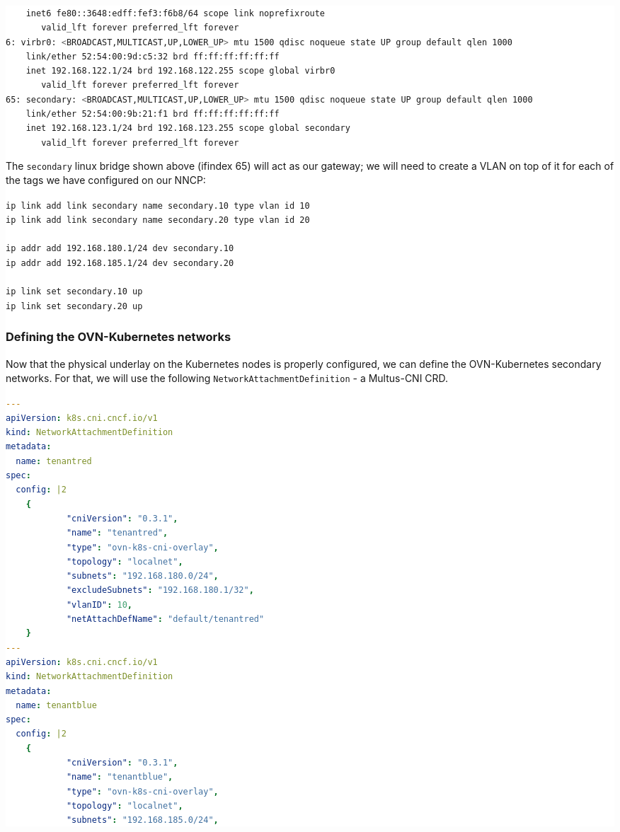 ```bash
    inet6 fe80::3648:edff:fef3:f6b8/64 scope link noprefixroute 
       valid_lft forever preferred_lft forever
6: virbr0: <BROADCAST,MULTICAST,UP,LOWER_UP> mtu 1500 qdisc noqueue state UP group default qlen 1000
    link/ether 52:54:00:9d:c5:32 brd ff:ff:ff:ff:ff:ff
    inet 192.168.122.1/24 brd 192.168.122.255 scope global virbr0
       valid_lft forever preferred_lft forever
65: secondary: <BROADCAST,MULTICAST,UP,LOWER_UP> mtu 1500 qdisc noqueue state UP group default qlen 1000
    link/ether 52:54:00:9b:21:f1 brd ff:ff:ff:ff:ff:ff
    inet 192.168.123.1/24 brd 192.168.123.255 scope global secondary
       valid_lft forever preferred_lft forever
```

The `secondary` linux bridge shown above (ifindex 65) will act as our gateway;
we will need to create a VLAN on top of it for each of the tags we have
configured on our NNCP:
```bash
ip link add link secondary name secondary.10 type vlan id 10
ip link add link secondary name secondary.20 type vlan id 20

ip addr add 192.168.180.1/24 dev secondary.10
ip addr add 192.168.185.1/24 dev secondary.20

ip link set secondary.10 up
ip link set secondary.20 up
```

### Defining the OVN-Kubernetes networks
Now that the physical underlay on the Kubernetes nodes is properly configured,
we can define the OVN-Kubernetes secondary networks. For that, we will use the
following `NetworkAttachmentDefinition` - a Multus-CNI CRD.

```yaml
---
apiVersion: k8s.cni.cncf.io/v1
kind: NetworkAttachmentDefinition
metadata:
  name: tenantred
spec:
  config: |2
    {
            "cniVersion": "0.3.1",
            "name": "tenantred",
            "type": "ovn-k8s-cni-overlay",
            "topology": "localnet",
            "subnets": "192.168.180.0/24",
            "excludeSubnets": "192.168.180.1/32",
            "vlanID": 10,
            "netAttachDefName": "default/tenantred"
    }
---
apiVersion: k8s.cni.cncf.io/v1
kind: NetworkAttachmentDefinition
metadata:
  name: tenantblue
spec:
  config: |2
    {
            "cniVersion": "0.3.1",
            "name": "tenantblue",
            "type": "ovn-k8s-cni-overlay",
            "topology": "localnet",
            "subnets": "192.168.185.0/24",
```